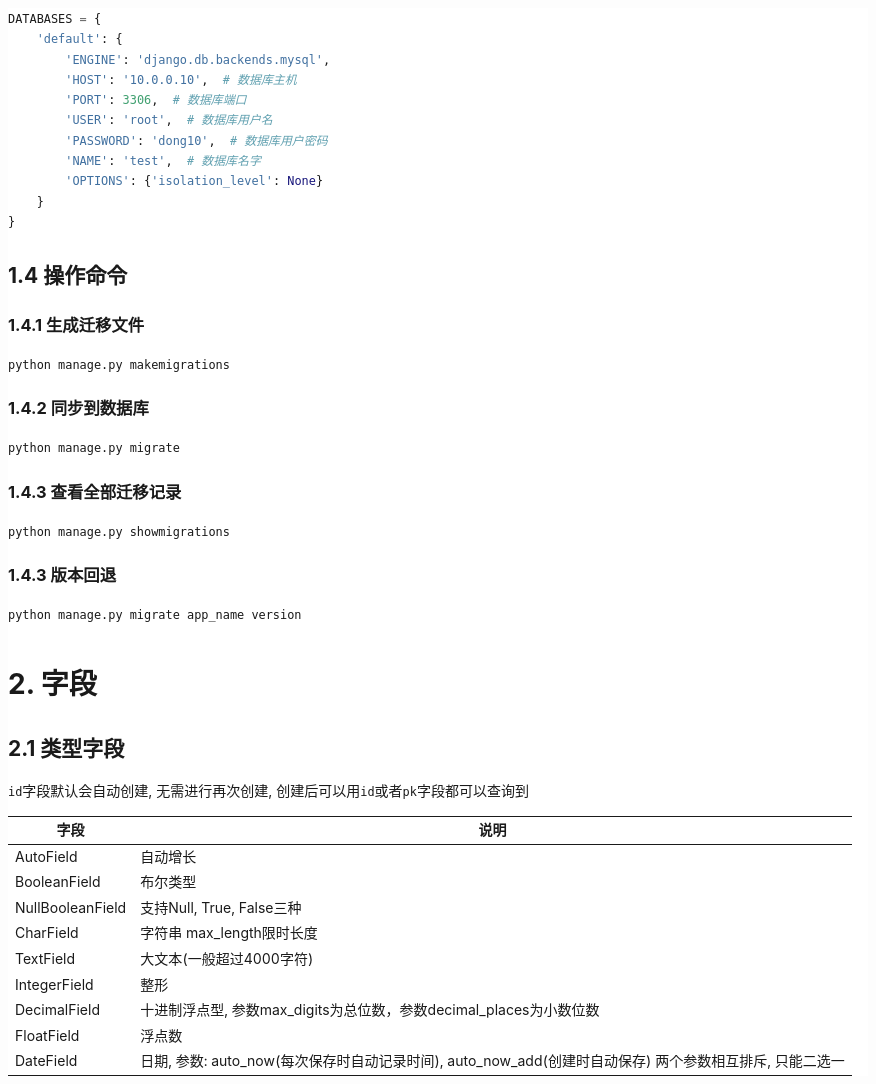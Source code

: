 ```python
DATABASES = {
    'default': {
        'ENGINE': 'django.db.backends.mysql',
        'HOST': '10.0.0.10',  # 数据库主机
        'PORT': 3306,  # 数据库端口
        'USER': 'root',  # 数据库用户名
        'PASSWORD': 'dong10',  # 数据库用户密码
        'NAME': 'test',  # 数据库名字
        'OPTIONS': {'isolation_level': None}
    }
}
```



## 1.4 操作命令

### 1.4.1 生成迁移文件

```python
python manage.py makemigrations
```

### 1.4.2 同步到数据库

```python
python manage.py migrate
```

### 1.4.3 查看全部迁移记录

```python
python manage.py showmigrations
```

### 1.4.3 版本回退

```python
python manage.py migrate app_name version
```

# 2. 字段

## 2.1 类型字段

`id`字段默认会自动创建, 无需进行再次创建, 创建后可以用`id`或者`pk`字段都可以查询到

| 字段             | 说明                                                         |
| ---------------- | ------------------------------------------------------------ |
| AutoField        | 自动增长                                                     |
| BooleanField     | 布尔类型                                                     |
| NullBooleanField | 支持Null, True, False三种                                    |
| CharField        | 字符串  max_length限时长度                                   |
| TextField        | 大文本(一般超过4000字符)                                     |
| IntegerField     | 整形                                                         |
| DecimalField     | 十进制浮点型,  参数max_digits为总位数，参数decimal_places为小数位数 |
| FloatField       | 浮点数                                                       |
| DateField        | 日期, 参数: auto_now(每次保存时自动记录时间), auto_now_add(创建时自动保存)  两个参数相互排斥, 只能二选一 |